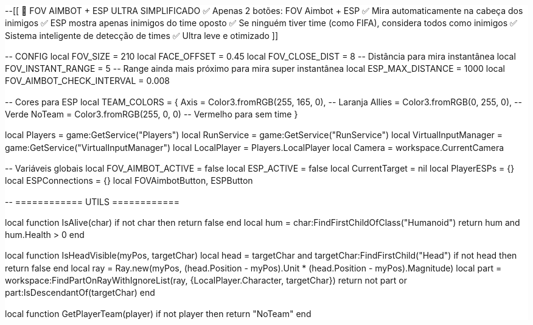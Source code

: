 --[[ 🎯 FOV AIMBOT + ESP ULTRA SIMPLIFICADO
✅ Apenas 2 botões: FOV Aimbot + ESP
✅ Mira automaticamente na cabeça dos inimigos
✅ ESP mostra apenas inimigos do time oposto
✅ Se ninguém tiver time (como FIFA), considera todos como inimigos
✅ Sistema inteligente de detecção de times
✅ Ultra leve e otimizado
]]

-- CONFIG
local FOV_SIZE = 210
local FACE_OFFSET = 0.45
local FOV_CLOSE_DIST = 8 -- Distância para mira instantânea
local FOV_INSTANT_RANGE = 5 -- Range ainda mais próximo para mira super instantânea
local ESP_MAX_DISTANCE = 1000
local FOV_AIMBOT_CHECK_INTERVAL = 0.008

-- Cores para ESP
local TEAM_COLORS = {
    Axis = Color3.fromRGB(255, 165, 0), -- Laranja
    Allies = Color3.fromRGB(0, 255, 0), -- Verde
    NoTeam = Color3.fromRGB(255, 0, 0) -- Vermelho para sem time
}

local Players = game:GetService("Players")
local RunService = game:GetService("RunService")
local VirtualInputManager = game:GetService("VirtualInputManager")
local LocalPlayer = Players.LocalPlayer
local Camera = workspace.CurrentCamera

-- Variáveis globais
local FOV_AIMBOT_ACTIVE = false
local ESP_ACTIVE = false
local CurrentTarget = nil
local PlayerESPs = {}
local ESPConnections = {}
local FOVAimbotButton, ESPButton

-- ============ UTILS ============

local function IsAlive(char)
    if not char then return false end
    local hum = char:FindFirstChildOfClass("Humanoid")
    return hum and hum.Health > 0
end

local function IsHeadVisible(myPos, targetChar)
    local head = targetChar and targetChar:FindFirstChild("Head")
    if not head then return false end
    local ray = Ray.new(myPos, (head.Position - myPos).Unit * (head.Position - myPos).Magnitude)
    local part = workspace:FindPartOnRayWithIgnoreList(ray, {LocalPlayer.Character, targetChar})
    return not part or part:IsDescendantOf(targetChar)
end

local function GetPlayerTeam(player)
    if not player then return "NoTeam" end
    